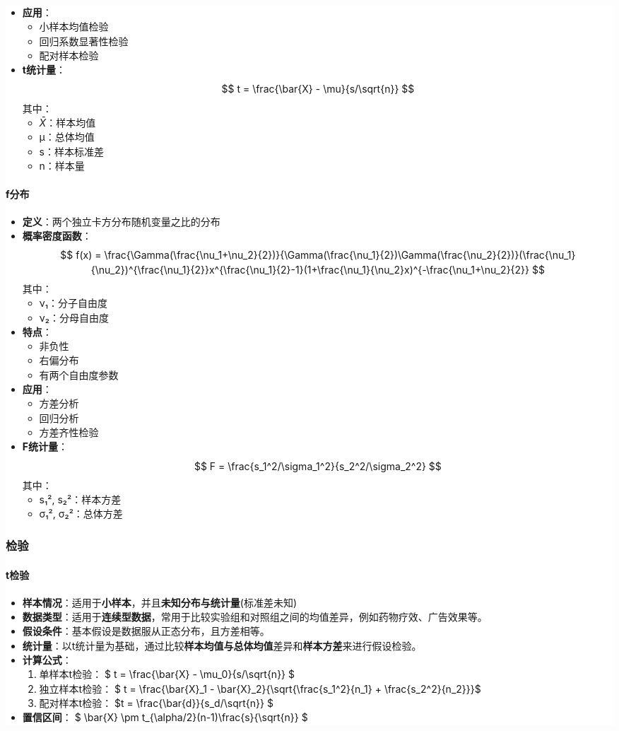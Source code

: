 - **应用**：
  - 小样本均值检验
  - 回归系数显著性检验
  - 配对样本检验
- **t统计量**：
  $$
  t = \frac{\bar{X} - \mu}{s/\sqrt{n}}
  $$
  其中：
  - $\bar{X}$：样本均值
  - μ：总体均值
  - s：样本标准差
  - n：样本量

#### f分布
- **定义**：两个独立卡方分布随机变量之比的分布
- **概率密度函数**：
  $$
  f(x) = \frac{\Gamma(\frac{\nu_1+\nu_2}{2})}{\Gamma(\frac{\nu_1}{2})\Gamma(\frac{\nu_2}{2})}(\frac{\nu_1}{\nu_2})^{\frac{\nu_1}{2}}x^{\frac{\nu_1}{2}-1}(1+\frac{\nu_1}{\nu_2}x)^{-\frac{\nu_1+\nu_2}{2}}
  $$
  其中：
  - ν₁：分子自由度
  - ν₂：分母自由度
- **特点**：
  - 非负性
  - 右偏分布
  - 有两个自由度参数
- **应用**：
  - 方差分析
  - 回归分析
  - 方差齐性检验
- **F统计量**：
  $$
  F = \frac{s_1^2/\sigma_1^2}{s_2^2/\sigma_2^2}
  $$
  其中：
  - s₁², s₂²：样本方差
  - σ₁², σ₂²：总体方差



### 检验
#### t检验
- **样本情况**：适用于**小样本**，并且**未知分布与统计量**(标准差未知)
- **数据类型**：适用于**连续型数据**，常用于比较实验组和对照组之间的均值差异，例如药物疗效、广告效果等。
- **假设条件**：基本假设是数据服从正态分布，且方差相等。
- **统计量**：以t统计量为基础，通过比较**样本均值与总体均值**差异和**样本方差**来进行假设检验。
- **计算公式**：
  1. 单样本t检验：
     $  t = \frac{\bar{X} - \mu_0}{s/\sqrt{n}} $
  2. 独立样本t检验：
     $ t = \frac{\bar{X}_1 - \bar{X}_2}{\sqrt{\frac{s_1^2}{n_1} + \frac{s_2^2}{n_2}}}$
  3. 配对样本t检验：
     $t = \frac{\bar{d}}{s_d/\sqrt{n}} $
- **置信区间**：
  $ \bar{X} \pm t_{\alpha/2}(n-1)\frac{s}{\sqrt{n}} $
